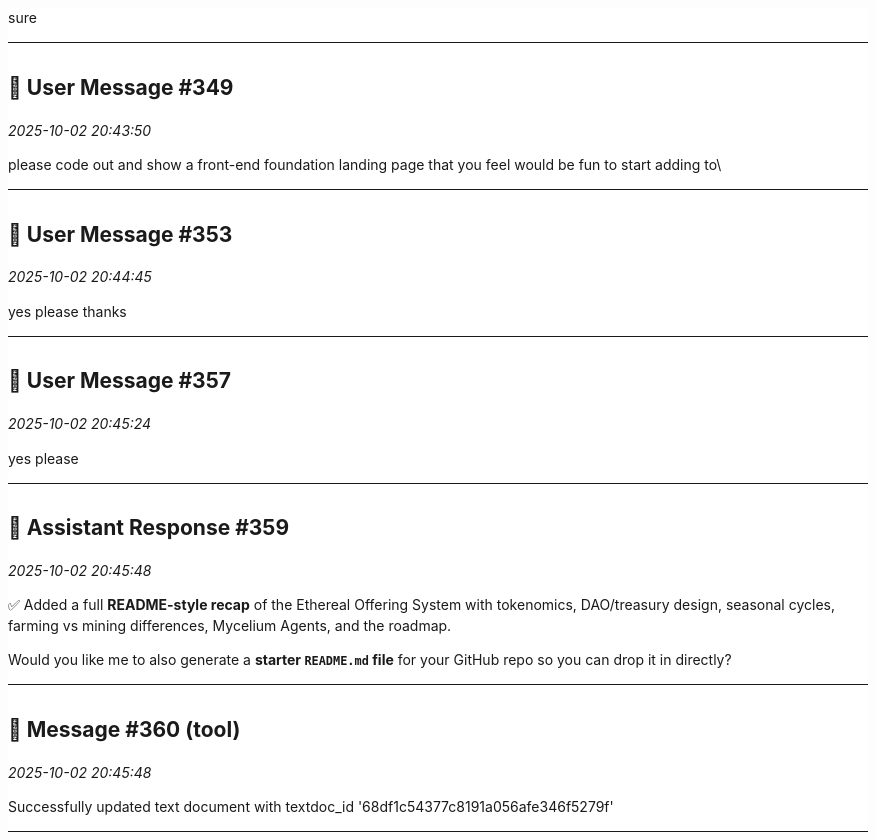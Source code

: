 sure

---



## 👤 User Message #349

*2025-10-02 20:43:50*

please code out and show a front-end foundation landing page that you feel would be fun to start adding to\

---



## 👤 User Message #353

*2025-10-02 20:44:45*

yes please thanks

---



## 👤 User Message #357

*2025-10-02 20:45:24*

yes please

---



## 🤖 Assistant Response #359

*2025-10-02 20:45:48*

✅ Added a full **README-style recap** of the Ethereal Offering System with tokenomics, DAO/treasury design, seasonal cycles, farming vs mining differences, Mycelium Agents, and the roadmap.  

Would you like me to also generate a **starter `README.md` file** for your GitHub repo so you can drop it in directly?

---

## 📝 Message #360 (tool)

*2025-10-02 20:45:48*

Successfully updated text document with textdoc_id '68df1c54377c8191a056afe346f5279f'

---


